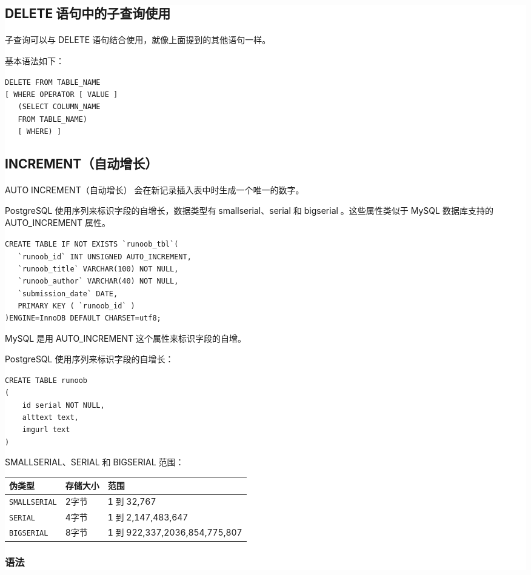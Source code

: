 ## DELETE 语句中的子查询使用

子查询可以与 DELETE 语句结合使用，就像上面提到的其他语句一样。

基本语法如下：

```
DELETE FROM TABLE_NAME
[ WHERE OPERATOR [ VALUE ]
   (SELECT COLUMN_NAME
   FROM TABLE_NAME)
   [ WHERE) ]
```

## INCREMENT（自动增长）

AUTO INCREMENT（自动增长） 会在新记录插入表中时生成一个唯一的数字。

PostgreSQL 使用序列来标识字段的自增长，数据类型有 smallserial、serial 和 bigserial 。这些属性类似于 MySQL 数据库支持的 AUTO_INCREMENT 属性。

```
CREATE TABLE IF NOT EXISTS `runoob_tbl`(
   `runoob_id` INT UNSIGNED AUTO_INCREMENT,
   `runoob_title` VARCHAR(100) NOT NULL,
   `runoob_author` VARCHAR(40) NOT NULL,
   `submission_date` DATE,
   PRIMARY KEY ( `runoob_id` )
)ENGINE=InnoDB DEFAULT CHARSET=utf8;
```

MySQL 是用 AUTO_INCREMENT 这个属性来标识字段的自增。

PostgreSQL 使用序列来标识字段的自增长：

```
CREATE TABLE runoob
(
    id serial NOT NULL,
    alttext text,
    imgurl text
)
```

SMALLSERIAL、SERIAL 和 BIGSERIAL 范围：

| 伪类型        | 存储大小 | 范围                          |
| :------------ | :------- | :---------------------------- |
| `SMALLSERIAL` | 2字节    | 1 到 32,767                   |
| `SERIAL`      | 4字节    | 1 到 2,147,483,647            |
| `BIGSERIAL`   | 8字节    | 1 到 922,337,2036,854,775,807 |

### 语法
